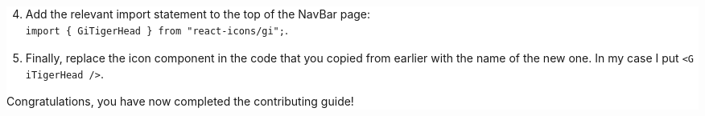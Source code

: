4. Add the relevant import statement to the top of the NavBar page:<br>
`import { GiTigerHead } from "react-icons/gi";`.

5. Finally, replace the icon component in the code that you copied from earlier with the name of the new one. In my case I put `<GiTigerHead />`.

Congratulations, you have now completed the contributing guide!